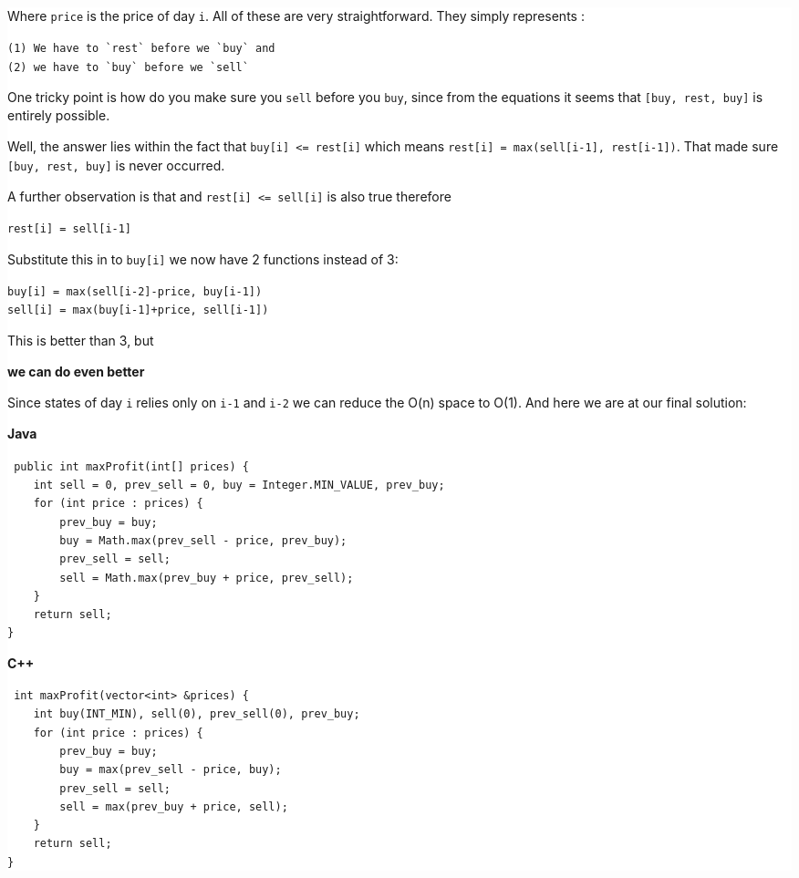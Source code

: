 
Where `price` is the price of day `i`. All of these are very straightforward.
They simply represents :

    
    
    (1) We have to `rest` before we `buy` and 
    (2) we have to `buy` before we `sell`
    

One tricky point is how do you make sure you `sell` before you `buy`, since
from the equations it seems that `[buy, rest, buy]` is entirely possible.

Well, the answer lies within the fact that `buy[i] <= rest[i]` which means
`rest[i] = max(sell[i-1], rest[i-1])`. That made sure `[buy, rest, buy]` is
never occurred.

A further observation is that and `rest[i] <= sell[i]` is also true therefore

    
    
    rest[i] = sell[i-1]
    

Substitute this in to `buy[i]` we now have 2 functions instead of 3:

    
    
    buy[i] = max(sell[i-2]-price, buy[i-1])
    sell[i] = max(buy[i-1]+price, sell[i-1])
    

This is better than 3, but

**we can do even better**

Since states of day `i` relies only on `i-1` and `i-2` we can reduce the O(n)
space to O(1). And here we are at our final solution:

**Java**

    
    
     public int maxProfit(int[] prices) {
        int sell = 0, prev_sell = 0, buy = Integer.MIN_VALUE, prev_buy;
        for (int price : prices) {
            prev_buy = buy;
            buy = Math.max(prev_sell - price, prev_buy);
            prev_sell = sell;
            sell = Math.max(prev_buy + price, prev_sell);
        }
        return sell;
    }
    

**C++**

    
    
     int maxProfit(vector<int> &prices) {
        int buy(INT_MIN), sell(0), prev_sell(0), prev_buy;
        for (int price : prices) {
            prev_buy = buy;
            buy = max(prev_sell - price, buy);
            prev_sell = sell;
            sell = max(prev_buy + price, sell);
        }
        return sell;
    }
    